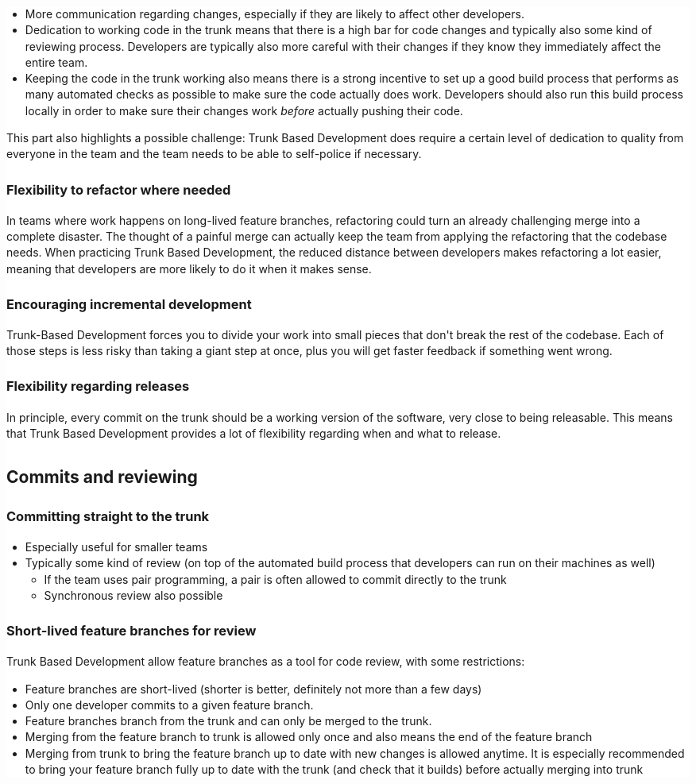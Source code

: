 -   More communication regarding changes, especially if they are likely to affect other developers. 
-   Dedication to working code in the trunk means that there is a high bar for code changes and typically also some kind of reviewing process. Developers are typically also more careful with their changes if they know they immediately affect the entire team.
-   Keeping the code in the trunk working also means there is a strong incentive to set up a good build process that performs as many automated checks as possible to make sure the code actually does work. Developers should also run this build process locally in order to make sure their changes work _before_ actually pushing their code.

This part also highlights a possible challenge: Trunk Based Development does require a certain level of dedication to quality from everyone in the team and the team needs to be able to self-police if necessary.

### Flexibility to refactor where needed

In teams where work happens on long-lived feature branches, refactoring could turn an already challenging merge into a complete disaster. The thought of a painful merge can actually keep the team from applying the refactoring that the codebase needs. When practicing Trunk Based Development, the reduced distance between developers makes refactoring a lot easier, meaning that developers are more likely to do it when it makes sense.

### Encouraging incremental development

Trunk-Based Development forces you to divide your work into small pieces that don't break the rest of the codebase. Each of those steps is less risky than taking a giant step at once, plus you will get faster feedback if something went wrong.

### Flexibility regarding releases

In principle, every commit on the trunk should be a working version of the software, very close to being releasable. This means that Trunk Based Development provides a lot of flexibility regarding when and what to release.

## Commits and reviewing

### Committing straight to the trunk

-   Especially useful for smaller teams
-   Typically some kind of review (on top of the automated build process that developers can run on their machines as well)
    -   If the team uses pair programming, a pair is often allowed to commit directly to the trunk
    -   Synchronous review also possible

### Short-lived feature branches for review

Trunk Based Development allow feature branches as a tool for code review, with some restrictions:

-   Feature branches are short-lived (shorter is better, definitely not more than a few days)
-   Only one developer commits to a given feature branch.
-   Feature branches branch from the trunk and can only be merged to the trunk.
-   Merging from the feature branch to trunk is allowed only once and also means the end of the feature branch
-   Merging from trunk to bring the feature branch up to date with new changes is allowed anytime. It is especially recommended to bring your feature branch fully up to date with the trunk (and check that it builds) before actually merging into trunk

